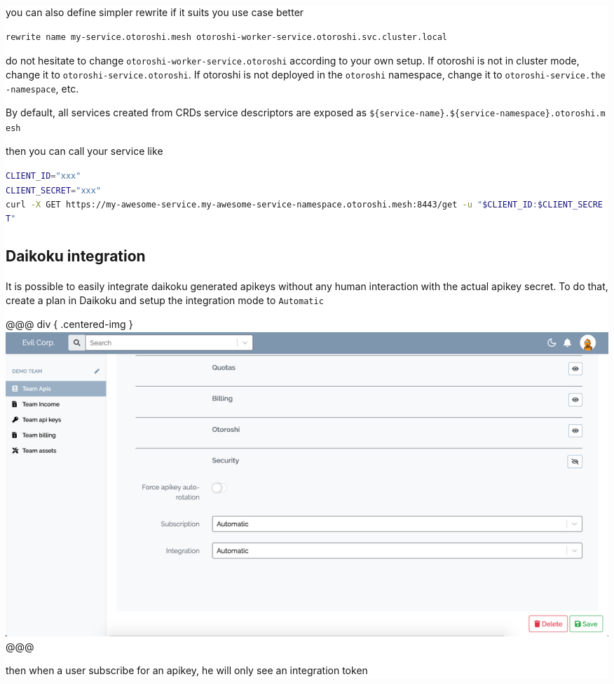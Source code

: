 you can also define simpler rewrite if it suits you use case better

```
rewrite name my-service.otoroshi.mesh otoroshi-worker-service.otoroshi.svc.cluster.local
```

do not hesitate to change `otoroshi-worker-service.otoroshi` according to your own setup. If otoroshi is not in cluster mode, change it to `otoroshi-service.otoroshi`. If otoroshi is not deployed in the `otoroshi` namespace, change it to `otoroshi-service.the-namespace`, etc.

By default, all services created from CRDs service descriptors are exposed as `${service-name}.${service-namespace}.otoroshi.mesh`

then you can call your service like 

```sh
CLIENT_ID="xxx"
CLIENT_SECRET="xxx"
curl -X GET https://my-awesome-service.my-awesome-service-namespace.otoroshi.mesh:8443/get -u "$CLIENT_ID:$CLIENT_SECRET"
```

## Daikoku integration

It is possible to easily integrate daikoku generated apikeys without any human interaction with the actual apikey secret. To do that, create a plan in Daikoku and setup the integration mode to `Automatic`

@@@ div { .centered-img }
<img src="../img/kubernetes-daikoku-integration-enabled.png" />
@@@

then when a user subscribe for an apikey, he will only see an integration token
